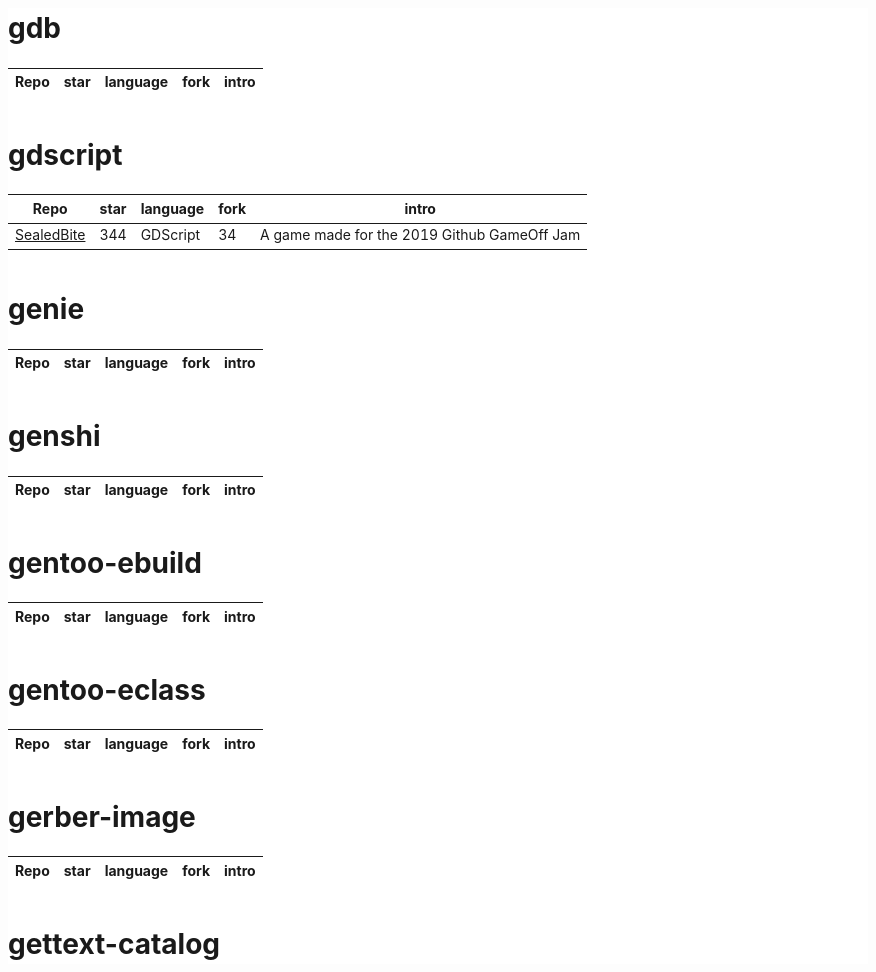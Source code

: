 
# gdb

Repo|star|language|fork|intro
-|-|-|-|-



# gdscript

Repo|star|language|fork|intro
-|-|-|-|-
[SealedBite](https://github.com/securas/SealedBite)|344|GDScript|34|A game made for the 2019 Github GameOff Jam


# genie

Repo|star|language|fork|intro
-|-|-|-|-



# genshi

Repo|star|language|fork|intro
-|-|-|-|-



# gentoo-ebuild

Repo|star|language|fork|intro
-|-|-|-|-



# gentoo-eclass

Repo|star|language|fork|intro
-|-|-|-|-



# gerber-image

Repo|star|language|fork|intro
-|-|-|-|-



# gettext-catalog
